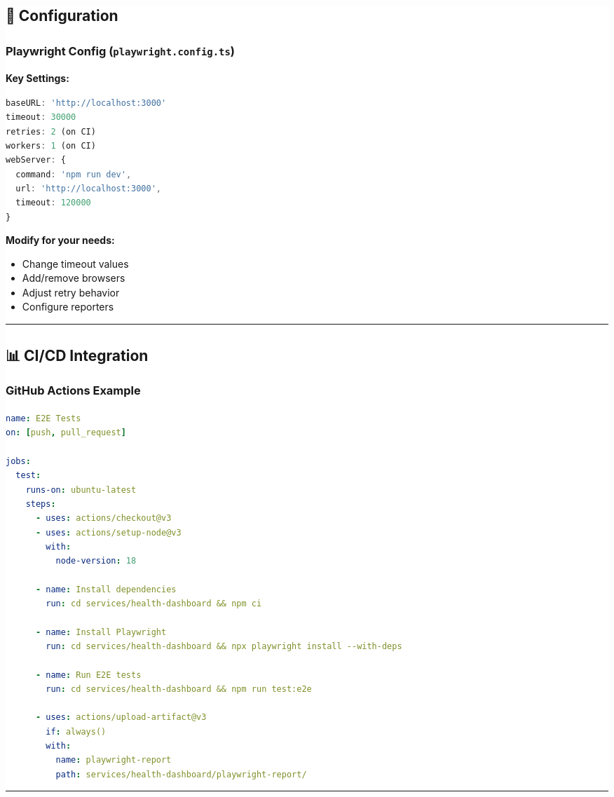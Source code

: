 
## 🔧 Configuration

### Playwright Config (`playwright.config.ts`)

**Key Settings:**
```typescript
baseURL: 'http://localhost:3000'
timeout: 30000
retries: 2 (on CI)
workers: 1 (on CI)
webServer: {
  command: 'npm run dev',
  url: 'http://localhost:3000',
  timeout: 120000
}
```

**Modify for your needs:**
- Change timeout values
- Add/remove browsers
- Adjust retry behavior
- Configure reporters

---

## 📊 CI/CD Integration

### GitHub Actions Example

```yaml
name: E2E Tests
on: [push, pull_request]

jobs:
  test:
    runs-on: ubuntu-latest
    steps:
      - uses: actions/checkout@v3
      - uses: actions/setup-node@v3
        with:
          node-version: 18
      
      - name: Install dependencies
        run: cd services/health-dashboard && npm ci
      
      - name: Install Playwright
        run: cd services/health-dashboard && npx playwright install --with-deps
      
      - name: Run E2E tests
        run: cd services/health-dashboard && npm run test:e2e
      
      - uses: actions/upload-artifact@v3
        if: always()
        with:
          name: playwright-report
          path: services/health-dashboard/playwright-report/
```

---